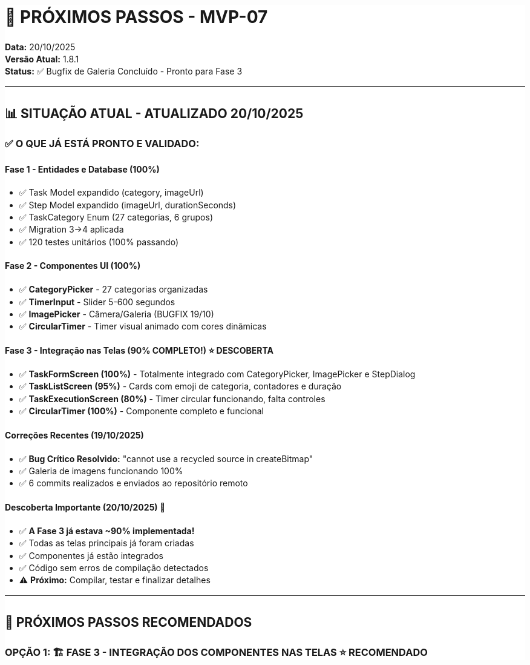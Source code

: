 # 🚀 PRÓXIMOS PASSOS - MVP-07

**Data:** 20/10/2025  
**Versão Atual:** 1.8.1  
**Status:** ✅ Bugfix de Galeria Concluído - Pronto para Fase 3

---

## 📊 SITUAÇÃO ATUAL - ATUALIZADO 20/10/2025

### ✅ O QUE JÁ ESTÁ PRONTO E VALIDADO:

#### **Fase 1 - Entidades e Database (100%)**
- ✅ Task Model expandido (category, imageUrl)
- ✅ Step Model expandido (imageUrl, durationSeconds)
- ✅ TaskCategory Enum (27 categorias, 6 grupos)
- ✅ Migration 3→4 aplicada
- ✅ 120 testes unitários (100% passando)

#### **Fase 2 - Componentes UI (100%)**
- ✅ **CategoryPicker** - 27 categorias organizadas
- ✅ **TimerInput** - Slider 5-600 segundos
- ✅ **ImagePicker** - Câmera/Galeria (BUGFIX 19/10)
- ✅ **CircularTimer** - Timer visual animado com cores dinâmicas

#### **Fase 3 - Integração nas Telas (90% COMPLETO!)** ⭐ DESCOBERTA
- ✅ **TaskFormScreen (100%)** - Totalmente integrado com CategoryPicker, ImagePicker e StepDialog
- ✅ **TaskListScreen (95%)** - Cards com emoji de categoria, contadores e duração
- ✅ **TaskExecutionScreen (80%)** - Timer circular funcionando, falta controles
- ✅ **CircularTimer (100%)** - Componente completo e funcional

#### **Correções Recentes (19/10/2025)**
- ✅ **Bug Crítico Resolvido:** "cannot use a recycled source in createBitmap"
- ✅ Galeria de imagens funcionando 100%
- ✅ 6 commits realizados e enviados ao repositório remoto

#### **Descoberta Importante (20/10/2025)** 🎉
- ✅ **A Fase 3 já estava ~90% implementada!**
- ✅ Todas as telas principais já foram criadas
- ✅ Componentes já estão integrados
- ✅ Código sem erros de compilação detectados
- ⚠️ **Próximo:** Compilar, testar e finalizar detalhes

---

## 🎯 PRÓXIMOS PASSOS RECOMENDADOS

### OPÇÃO 1: 🏗️ **FASE 3 - INTEGRAÇÃO DOS COMPONENTES NAS TELAS** ⭐ RECOMENDADO
